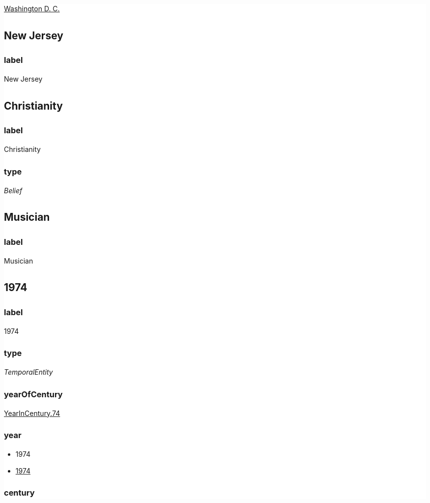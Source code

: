 [Washington D. C.](#Washington-D.-C.)

## New Jersey

### label


New Jersey

## Christianity

### label


Christianity

### type


*Belief*

## Musician

### label


Musician

## 1974

### label


1974

### type


*TemporalEntity*

### yearOfCentury


[YearInCentury.74](#YearInCentury.74)

### year

 - 1974

 - [1974](#1974)

### century

